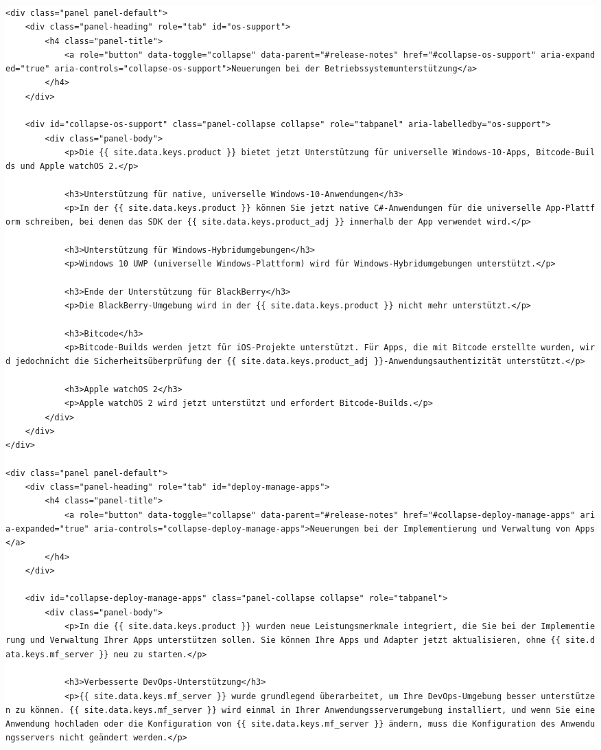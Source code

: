     <div class="panel panel-default">
        <div class="panel-heading" role="tab" id="os-support">
            <h4 class="panel-title">
                <a role="button" data-toggle="collapse" data-parent="#release-notes" href="#collapse-os-support" aria-expanded="true" aria-controls="collapse-os-support">Neuerungen bei der Betriebssystemunterstützung</a>
            </h4>
        </div>

        <div id="collapse-os-support" class="panel-collapse collapse" role="tabpanel" aria-labelledby="os-support">
            <div class="panel-body">
                <p>Die {{ site.data.keys.product }} bietet jetzt Unterstützung für universelle Windows-10-Apps, Bitcode-Builds und Apple watchOS 2.</p>

                <h3>Unterstützung für native, universelle Windows-10-Anwendungen</h3>
                <p>In der {{ site.data.keys.product }} können Sie jetzt native C#-Anwendungen für die universelle App-Plattform schreiben, bei denen das SDK der {{ site.data.keys.product_adj }} innerhalb der App verwendet wird.</p>

                <h3>Unterstützung für Windows-Hybridumgebungen</h3>
                <p>Windows 10 UWP (universelle Windows-Plattform) wird für Windows-Hybridumgebungen unterstützt.</p>

                <h3>Ende der Unterstützung für BlackBerry</h3>
                <p>Die BlackBerry-Umgebung wird in der {{ site.data.keys.product }} nicht mehr unterstützt.</p>

                <h3>Bitcode</h3>
                <p>Bitcode-Builds werden jetzt für iOS-Projekte unterstützt. Für Apps, die mit Bitcode erstellte wurden, wird jedochnicht die Sicherheitsüberprüfung der {{ site.data.keys.product_adj }}-Anwendungsauthentizität unterstützt.</p>

                <h3>Apple watchOS 2</h3>
                <p>Apple watchOS 2 wird jetzt unterstützt und erfordert Bitcode-Builds.</p>
            </div>
        </div>
    </div>

    <div class="panel panel-default">
        <div class="panel-heading" role="tab" id="deploy-manage-apps">
            <h4 class="panel-title">
                <a role="button" data-toggle="collapse" data-parent="#release-notes" href="#collapse-deploy-manage-apps" aria-expanded="true" aria-controls="collapse-deploy-manage-apps">Neuerungen bei der Implementierung und Verwaltung von Apps</a>
            </h4>
        </div>

        <div id="collapse-deploy-manage-apps" class="panel-collapse collapse" role="tabpanel">
            <div class="panel-body">
                <p>In die {{ site.data.keys.product }} wurden neue Leistungsmerkmale integriert, die Sie bei der Implementierung und Verwaltung Ihrer Apps unterstützen sollen. Sie können Ihre Apps und Adapter jetzt aktualisieren, ohne {{ site.data.keys.mf_server }} neu zu starten.</p>

                <h3>Verbesserte DevOps-Unterstützung</h3>
                <p>{{ site.data.keys.mf_server }} wurde grundlegend überarbeitet, um Ihre DevOps-Umgebung besser unterstützen zu können. {{ site.data.keys.mf_server }} wird einmal in Ihrer Anwendungsserverumgebung installiert, und wenn Sie eine Anwendung hochladen oder die Konfiguration von {{ site.data.keys.mf_server }} ändern, muss die Konfiguration des Anwendungsservers nicht geändert werden.</p>
